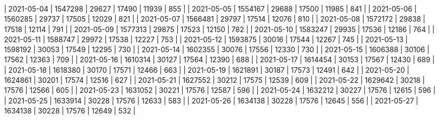 | 2021-05-04 | 1547298 | 29627 | 17490 | 11939 | 855 |
| 2021-05-05 | 1554167 | 29688 | 17500 | 11985 | 841 |
| 2021-05-06 | 1560285 | 29737 | 17505 | 12029 | 821 |
| 2021-05-07 | 1566481 | 29797 | 17514 | 12076 | 810 |
| 2021-05-08 | 1572172 | 29838 | 17518 | 12114 | 791 |
| 2021-05-09 | 1577313 | 29875 | 17523 | 12150 | 782 |
| 2021-05-10 | 1583247 | 29935 | 17536 | 12186 | 764 |
| 2021-05-11 | 1588747 | 29972 | 17538 | 12227 | 753 |
| 2021-05-12 | 1593875 | 30016 | 17544 | 12267 | 745 |
| 2021-05-13 | 1598192 | 30053 | 17549 | 12295 | 730 |
| 2021-05-14 | 1602355 | 30076 | 17556 | 12330 | 730 |
| 2021-05-15 | 1606388 | 30106 | 17562 | 12363 | 709 |
| 2021-05-16 | 1610314 | 30127 | 17564 | 12390 | 688 |
| 2021-05-17 | 1614454 | 30153 | 17567 | 12430 | 689 |
| 2021-05-18 | 1618380 | 30170 | 17571 | 12466 | 663 |
| 2021-05-19 | 1621891 | 30187 | 17573 | 12491 | 642 |
| 2021-05-20 | 1624861 | 30201 | 17574 | 12516 | 627 |
| 2021-05-21 | 1627552 | 30212 | 17575 | 12539 | 609 |
| 2021-05-22 | 1629642 | 30218 | 17576 | 12566 | 605 |
| 2021-05-23 | 1631052 | 30221 | 17576 | 12587 | 596 |
| 2021-05-24 | 1632212 | 30227 | 17576 | 12615 | 596 |
| 2021-05-25 | 1633914 | 30228 | 17576 | 12633 | 583 |
| 2021-05-26 | 1634138 | 30228 | 17576 | 12645 | 556 |
| 2021-05-27 | 1634138 | 30228 | 17576 | 12649 | 532 |
